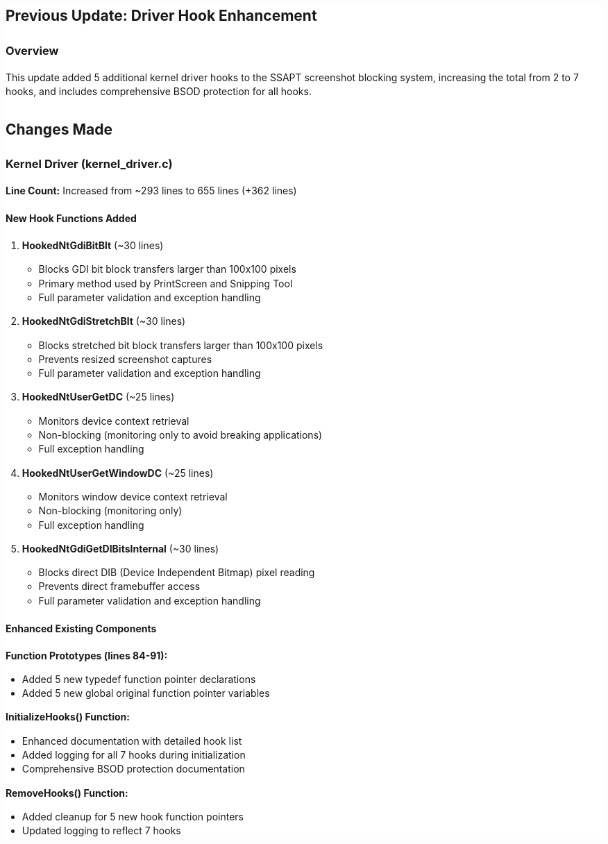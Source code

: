 
## Previous Update: Driver Hook Enhancement

### Overview

This update added 5 additional kernel driver hooks to the SSAPT screenshot blocking system, increasing the total from 2 to 7 hooks, and includes comprehensive BSOD protection for all hooks.

## Changes Made

### Kernel Driver (kernel_driver.c)

**Line Count:** Increased from ~293 lines to 655 lines (+362 lines)

#### New Hook Functions Added

1. **HookedNtGdiBitBlt** (~30 lines)
   - Blocks GDI bit block transfers larger than 100x100 pixels
   - Primary method used by PrintScreen and Snipping Tool
   - Full parameter validation and exception handling

2. **HookedNtGdiStretchBlt** (~30 lines)
   - Blocks stretched bit block transfers larger than 100x100 pixels
   - Prevents resized screenshot captures
   - Full parameter validation and exception handling

3. **HookedNtUserGetDC** (~25 lines)
   - Monitors device context retrieval
   - Non-blocking (monitoring only to avoid breaking applications)
   - Full exception handling

4. **HookedNtUserGetWindowDC** (~25 lines)
   - Monitors window device context retrieval
   - Non-blocking (monitoring only)
   - Full exception handling

5. **HookedNtGdiGetDIBitsInternal** (~30 lines)
   - Blocks direct DIB (Device Independent Bitmap) pixel reading
   - Prevents direct framebuffer access
   - Full parameter validation and exception handling

#### Enhanced Existing Components

**Function Prototypes (lines 84-91):**
- Added 5 new typedef function pointer declarations
- Added 5 new global original function pointer variables

**InitializeHooks() Function:**
- Enhanced documentation with detailed hook list
- Added logging for all 7 hooks during initialization
- Comprehensive BSOD protection documentation

**RemoveHooks() Function:**
- Added cleanup for 5 new hook function pointers
- Updated logging to reflect 7 hooks
